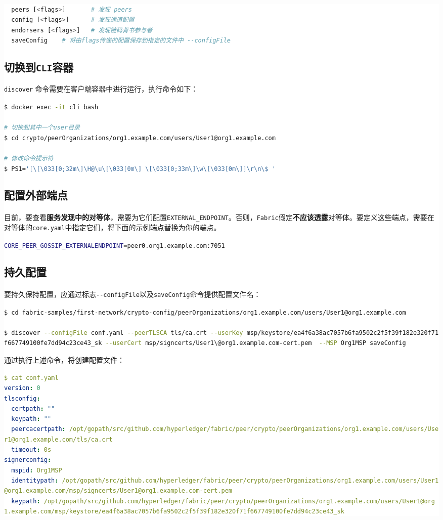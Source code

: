 ```sh
  peers [<flags>]		# 发现 peers
  config [<flags>]		# 发现通道配置
  endorsers [<flags>]	# 发现链码背书参与者
  saveConfig	# 将由flags传递的配置保存到指定的文件中 --configFile
```

## 切换到`CLI`容器

`discover` 命令需要在客户端容器中进行运行，执行命令如下：

```sh
$ docker exec -it cli bash

# 切换到其中一个user目录
$ cd crypto/peerOrganizations/org1.example.com/users/User1@org1.example.com

# 修改命令提示符
$ PS1='[\[\033[0;32m\]\H@\u\[\033[0m\] \[\033[0;33m\]\w\[\033[0m\]]\r\n\$ '
```

## 配置外部端点

目前，要查看**服务发现中的对等体**，需要为它们配置`EXTERNAL_ENDPOINT`。否则，`Fabric`假定**不应该透露**对等体。要定义这些端点，需要在对等体的`core.yaml`中指定它们，将下面的示例端点替换为你的端点。

```sh
CORE_PEER_GOSSIP_EXTERNALENDPOINT=peer0.org1.example.com:7051
```

## 持久配置

要持久保持配置，应通过标志`--configFile`以及`saveConfig`命令提供配置文件名：

```sh
$ cd fabric-samples/first-network/crypto-config/peerOrganizations/org1.example.com/users/User1@org1.example.com

$ discover --configFile conf.yaml --peerTLSCA tls/ca.crt --userKey msp/keystore/ea4f6a38ac7057b6fa9502c2f5f39f182e320f71f667749100fe7dd94c23ce43_sk --userCert msp/signcerts/User1\@org1.example.com-cert.pem  --MSP Org1MSP saveConfig
```

通过执行上述命令，将创建配置文件：

```yaml
$ cat conf.yaml
version: 0
tlsconfig:
  certpath: ""
  keypath: ""
  peercacertpath: /opt/gopath/src/github.com/hyperledger/fabric/peer/crypto/peerOrganizations/org1.example.com/users/User1@org1.example.com/tls/ca.crt
  timeout: 0s
signerconfig:
  mspid: Org1MSP
  identitypath: /opt/gopath/src/github.com/hyperledger/fabric/peer/crypto/peerOrganizations/org1.example.com/users/User1@org1.example.com/msp/signcerts/User1@org1.example.com-cert.pem
  keypath: /opt/gopath/src/github.com/hyperledger/fabric/peer/crypto/peerOrganizations/org1.example.com/users/User1@org1.example.com/msp/keystore/ea4f6a38ac7057b6fa9502c2f5f39f182e320f71f667749100fe7dd94c23ce43_sk
```
